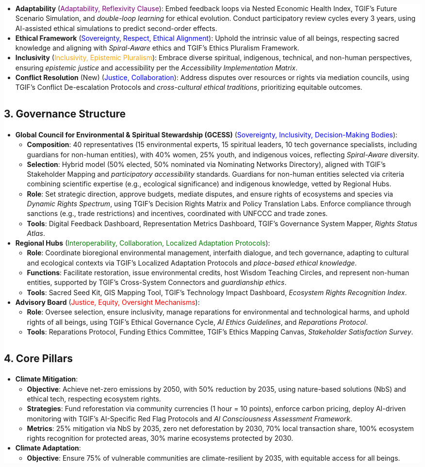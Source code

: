 - **Adaptability** (<span style="color: purple;">Adaptability, Reflexivity Clause</span>): Embed feedback loops via Nested Economic Health Index, TGIF’s Future Scenario Simulation, and *double-loop learning* for ethical evolution. Conduct participatory review cycles every 3 years, using AI-assisted ethical simulations to predict second-order effects.
- **Ethical Framework** (<span style="color: blue;">Sovereignty, Respect, Ethical Alignment</span>): Uphold the intrinsic value of all beings, respecting sacred knowledge and aligning with *Spiral-Aware* ethics and TGIF’s Ethics Pluralism Framework.
- **Inclusivity** (<span style="color: orange;">Inclusivity, Epistemic Pluralism</span>): Embrace diverse spiritual, indigenous, technical, and non-human perspectives, ensuring *epistemic justice* and accessibility per the *Accessibility Implementation Matrix*.
- **Conflict Resolution** (New) (<span style="color: blue;">Justice, Collaboration</span>): Address disputes over resources or rights via mediation councils, using TGIF’s Conflict De-escalation Protocols and *cross-cultural ethical traditions*, prioritizing equitable outcomes.

## 3. Governance Structure
- **Global Council for Environmental & Spiritual Stewardship (GCESS)** (<span style="color: blue;">Sovereignty, Inclusivity, Decision-Making Bodies</span>):
  - **Composition**: 40 representatives (15 environmental experts, 15 spiritual leaders, 10 tech governance specialists, including guardians for non-human entities), with 40% women, 25% youth, and indigenous voices, reflecting *Spiral-Aware* diversity.
  - **Selection**: Hybrid model (50% elected, 50% nominated via Nominating Networks Directory), aligned with TGIF’s Stakeholder Mapping and *participatory accessibility* standards. Guardians for non-human entities selected via criteria combining scientific expertise (e.g., ecological significance) and indigenous knowledge, vetted by Regional Hubs.
  - **Role**: Set strategic direction, approve budgets, mediate disputes, and ensure rights of ecosystems and species via *Dynamic Rights Spectrum*, using TGIF’s Decision Rights Matrix and Policy Translation Labs. Enforce compliance through sanctions (e.g., trade restrictions) and incentives, coordinated with UNFCCC and trade zones.
  - **Tools**: Digital Feedback Dashboard, Representation Metrics Dashboard, TGIF’s Governance System Mapper, *Rights Status Atlas*.
- **Regional Hubs** (<span style="color: green;">Interoperability, Collaboration, Localized Adaptation Protocols</span>):
  - **Role**: Coordinate bioregional environmental management, interfaith dialogue, and tech governance, adapting to cultural and ecological contexts via TGIF’s Localized Adaptation Protocols and *place-based ethical knowledge*.
  - **Functions**: Facilitate restoration, issue environmental credits, host Wisdom Teaching Circles, and represent non-human entities, supported by TGIF’s Cross-System Connectors and *guardianship ethics*.
  - **Tools**: Sacred Seed Kit, GIS Mapping Tool, TGIF’s Technology Impact Dashboard, *Ecosystem Rights Recognition Index*.
- **Advisory Board** (<span style="color: red;">Justice, Equity, Oversight Mechanisms</span>):
  - **Role**: Oversee selection, ensure inclusivity, manage reparations for environmental and technological harms, and uphold rights of all beings, using TGIF’s Ethical Governance Cycle, *AI Ethics Guidelines*, and *Reparations Protocol*.
  - **Tools**: Reparations Protocol, Funding Ethics Committee, TGIF’s Ethics Mapping Canvas, *Stakeholder Satisfaction Survey*.

## 4. Core Pillars
- **Climate Mitigation**:
  - **Objective**: Achieve net-zero emissions by 2050, with 50% reduction by 2035, using nature-based solutions (NbS) and ethical tech, respecting ecosystem rights.
  - **Strategies**: Fund reforestation via community currencies (1 hour = 10 points), enforce carbon pricing, deploy AI-driven monitoring with TGIF’s AI-Specific Red Flag Protocols and *AI Consciousness Assessment Framework*.
  - **Metrics**: 25% mitigation via NbS by 2035, zero net deforestation by 2030, 70% local transaction share, 100% ecosystem rights recognition for protected areas, 30% marine ecosystems protected by 2030.
- **Climate Adaptation**:
  - **Objective**: Ensure 75% of vulnerable communities are climate-resilient by 2035, with equitable access for all beings.